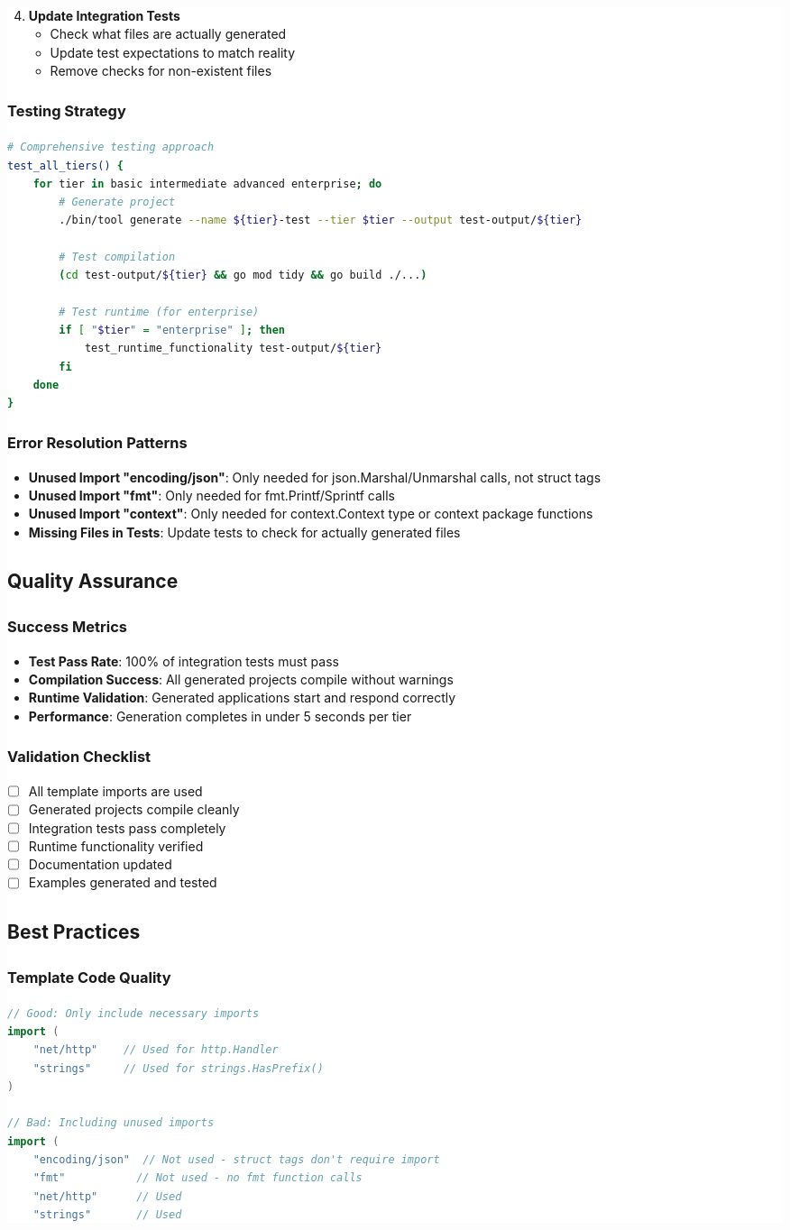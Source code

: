 4. **Update Integration Tests**
   - Check what files are actually generated
   - Update test expectations to match reality
   - Remove checks for non-existent files

### Testing Strategy
```bash
# Comprehensive testing approach
test_all_tiers() {
    for tier in basic intermediate advanced enterprise; do
        # Generate project
        ./bin/tool generate --name ${tier}-test --tier $tier --output test-output/${tier}
        
        # Test compilation
        (cd test-output/${tier} && go mod tidy && go build ./...)
        
        # Test runtime (for enterprise)
        if [ "$tier" = "enterprise" ]; then
            test_runtime_functionality test-output/${tier}
        fi
    done
}
```

### Error Resolution Patterns
- **Unused Import "encoding/json"**: Only needed for json.Marshal/Unmarshal calls, not struct tags
- **Unused Import "fmt"**: Only needed for fmt.Printf/Sprintf calls
- **Unused Import "context"**: Only needed for context.Context type or context package functions
- **Missing Files in Tests**: Update tests to check for actually generated files

## Quality Assurance

### Success Metrics
- **Test Pass Rate**: 100% of integration tests must pass
- **Compilation Success**: All generated projects compile without warnings
- **Runtime Validation**: Generated applications start and respond correctly
- **Performance**: Generation completes in under 5 seconds per tier

### Validation Checklist
- [ ] All template imports are used
- [ ] Generated projects compile cleanly
- [ ] Integration tests pass completely
- [ ] Runtime functionality verified
- [ ] Documentation updated
- [ ] Examples generated and tested

## Best Practices

### Template Code Quality
```go
// Good: Only include necessary imports
import (
    "net/http"    // Used for http.Handler
    "strings"     // Used for strings.HasPrefix()
)

// Bad: Including unused imports
import (
    "encoding/json"  // Not used - struct tags don't require import
    "fmt"           // Not used - no fmt function calls
    "net/http"      // Used
    "strings"       // Used
```